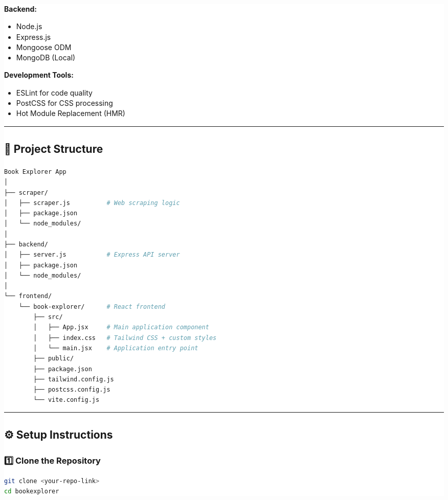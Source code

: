 **Backend:**

* Node.js
* Express.js
* Mongoose ODM
* MongoDB (Local)

**Development Tools:**

* ESLint for code quality
* PostCSS for CSS processing
* Hot Module Replacement (HMR)

---

## 📂 Project Structure

```bash
Book Explorer App
│
├── scraper/
│   ├── scraper.js          # Web scraping logic
│   ├── package.json
│   └── node_modules/
│
├── backend/
│   ├── server.js           # Express API server
│   ├── package.json
│   └── node_modules/
│
└── frontend/
    └── book-explorer/      # React frontend
        ├── src/
        │   ├── App.jsx     # Main application component
        │   ├── index.css   # Tailwind CSS + custom styles
        │   └── main.jsx    # Application entry point
        ├── public/
        ├── package.json
        ├── tailwind.config.js
        ├── postcss.config.js
        └── vite.config.js
```

---

## ⚙️ Setup Instructions

### 1️⃣ Clone the Repository

```bash
git clone <your-repo-link>
cd bookexplorer
```
